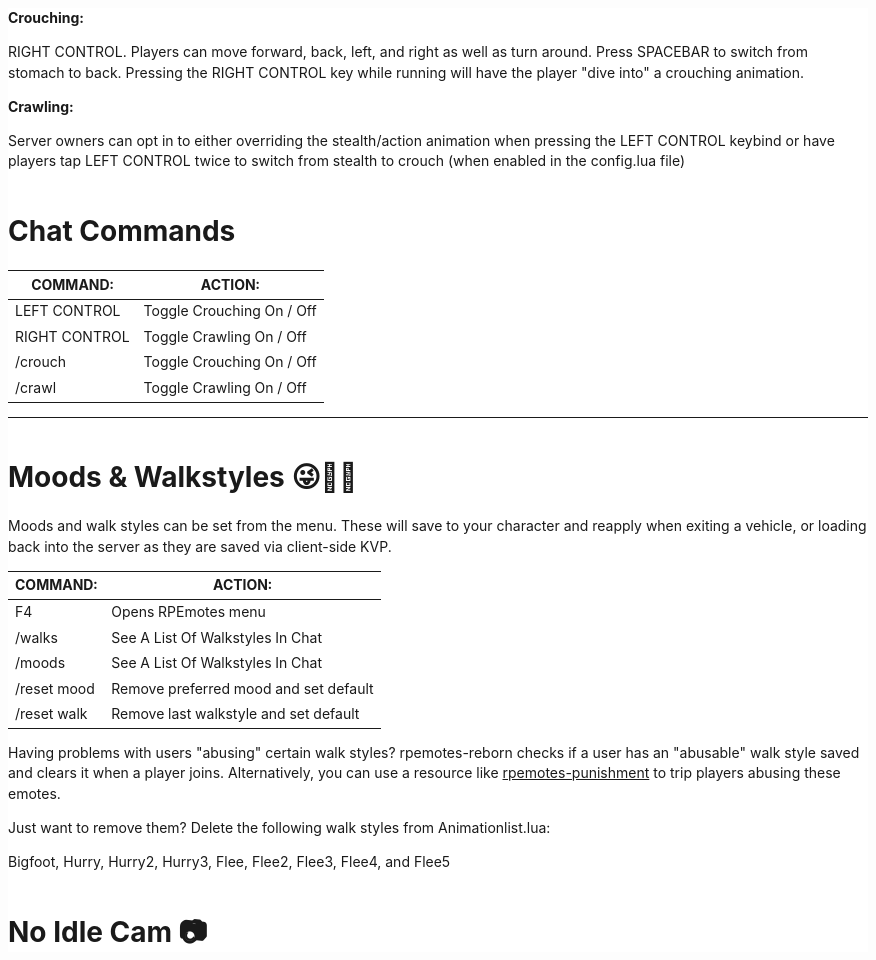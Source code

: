 **Crouching:**

RIGHT CONTROL. Players can move forward, back, left, and right as well as turn around. Press SPACEBAR to switch from stomach to back. Pressing the RIGHT CONTROL key while running will have the player "dive into" a crouching animation.

**Crawling:**

Server owners can opt in to either overriding the stealth/action animation when pressing the LEFT CONTROL keybind or have players tap LEFT CONTROL twice to switch from stealth to crouch (when enabled in the config.lua file)

# Chat Commands

| COMMAND:      | ACTION:                   |
| ------------- | ------------------------- |
| LEFT CONTROL  | Toggle Crouching On / Off |
| RIGHT CONTROL | Toggle Crawling On / Off  |
| /crouch       | Toggle Crouching On / Off |
| /crawl        | Toggle Crawling On / Off  |

---

# Moods & Walkstyles 😜🚶‍♂️

Moods and walk styles can be set from the menu. These will save to your character and reapply when exiting a vehicle, or loading back into the server as they are saved via client-side KVP.

| COMMAND:    | ACTION:                               |
| ----------- | ------------------------------------- |
| F4          | Opens RPEmotes menu                   |
| /walks      | See A List Of Walkstyles In Chat      |
| /moods      | See A List Of Walkstyles In Chat      |
| /reset mood | Remove preferred mood and set default |
| /reset walk | Remove last walkstyle and set default |

Having problems with users "abusing" certain walk styles? rpemotes-reborn checks if a user has an "abusable" walk style saved and clears it when a player joins. Alternatively, you can use a resource like [rpemotes-punishment](https://github.com/alberttheprince/rpemotes-punishment/) to trip players abusing these emotes.

Just want to remove them? Delete the following walk styles from Animationlist.lua:

Bigfoot, Hurry, Hurry2, Hurry3, Flee, Flee2, Flee3, Flee4, and Flee5

# No Idle Cam 📷
